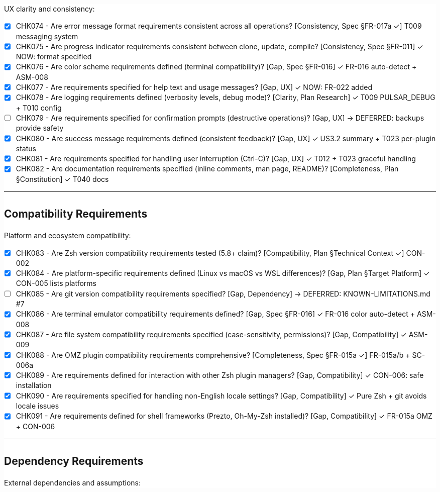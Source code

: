 UX clarity and consistency:

- [x] CHK074 - Are error message format requirements consistent across all operations? [Consistency, Spec §FR-017a ✓] T009 messaging system
- [x] CHK075 - Are progress indicator requirements consistent between clone, update, compile? [Consistency, Spec §FR-011] ✓ NOW: format specified
- [x] CHK076 - Are color scheme requirements defined (terminal compatibility)? [Gap, Spec §FR-016] ✓ FR-016 auto-detect + ASM-008
- [x] CHK077 - Are requirements specified for help text and usage messages? [Gap, UX] ✓ NOW: FR-022 added
- [x] CHK078 - Are logging requirements defined (verbosity levels, debug mode)? [Clarity, Plan Research] ✓ T009 PULSAR_DEBUG + T010 config
- [ ] CHK079 - Are requirements specified for confirmation prompts (destructive operations)? [Gap, UX] → DEFERRED: backups provide safety
- [x] CHK080 - Are success message requirements defined (consistent feedback)? [Gap, UX] ✓ US3.2 summary + T023 per-plugin status
- [x] CHK081 - Are requirements specified for handling user interruption (Ctrl-C)? [Gap, UX] ✓ T012 + T023 graceful handling
- [x] CHK082 - Are documentation requirements specified (inline comments, man page, README)? [Completeness, Plan §Constitution] ✓ T040 docs

---

## Compatibility Requirements

Platform and ecosystem compatibility:

- [x] CHK083 - Are Zsh version compatibility requirements tested (5.8+ claim)? [Compatibility, Plan §Technical Context ✓] CON-002
- [x] CHK084 - Are platform-specific requirements defined (Linux vs macOS vs WSL differences)? [Gap, Plan §Target Platform] ✓ CON-005 lists platforms
- [ ] CHK085 - Are git version compatibility requirements specified? [Gap, Dependency] → DEFERRED: KNOWN-LIMITATIONS.md #7
- [x] CHK086 - Are terminal emulator compatibility requirements defined? [Gap, Spec §FR-016] ✓ FR-016 color auto-detect + ASM-008
- [x] CHK087 - Are file system compatibility requirements specified (case-sensitivity, permissions)? [Gap, Compatibility] ✓ ASM-009
- [x] CHK088 - Are OMZ plugin compatibility requirements comprehensive? [Completeness, Spec §FR-015a ✓] FR-015a/b + SC-006a
- [x] CHK089 - Are requirements defined for interaction with other Zsh plugin managers? [Gap, Compatibility] ✓ CON-006: safe installation
- [x] CHK090 - Are requirements specified for handling non-English locale settings? [Gap, Compatibility] ✓ Pure Zsh + git avoids locale issues
- [x] CHK091 - Are requirements defined for shell frameworks (Prezto, Oh-My-Zsh installed)? [Gap, Compatibility] ✓ FR-015a OMZ + CON-006

---

## Dependency Requirements

External dependencies and assumptions:
